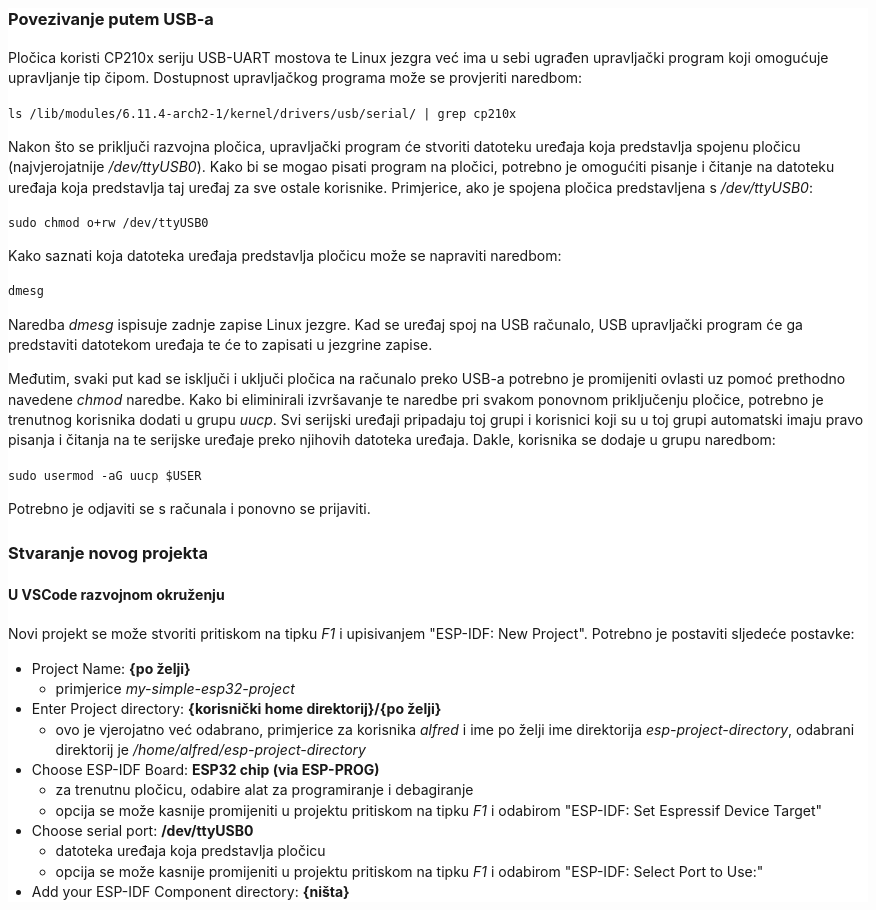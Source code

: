 ### Povezivanje putem USB-a

Pločica koristi CP210x seriju USB-UART mostova te Linux jezgra već ima u sebi ugrađen upravljački program koji omogućuje upravljanje tip čipom. Dostupnost upravljačkog programa može se provjeriti naredbom:

```
ls /lib/modules/6.11.4-arch2-1/kernel/drivers/usb/serial/ | grep cp210x
```

Nakon što se priključi razvojna pločica, upravljački program će stvoriti datoteku uređaja koja predstavlja spojenu pločicu (najvjerojatnije */dev/ttyUSB0*). Kako bi se mogao pisati program na pločici, potrebno je omogućiti pisanje i čitanje na datoteku uređaja koja predstavlja taj uređaj za sve ostale korisnike. Primjerice, ako je spojena pločica predstavljena s */dev/ttyUSB0*:

```
sudo chmod o+rw /dev/ttyUSB0
```

Kako saznati koja datoteka uređaja predstavlja pločicu može se napraviti naredbom:

```
dmesg
```

Naredba *dmesg* ispisuje zadnje zapise Linux jezgre. Kad se uređaj spoj na USB računalo, USB upravljački program će ga predstaviti datotekom uređaja te će to zapisati u jezgrine zapise.

Međutim, svaki put kad se isključi i uključi pločica na računalo preko USB-a potrebno je promijeniti ovlasti uz pomoć prethodno navedene *chmod* naredbe. Kako bi eliminirali izvršavanje te naredbe pri svakom ponovnom priključenju pločice, potrebno je trenutnog korisnika dodati u grupu *uucp*. Svi serijski uređaji pripadaju toj grupi i korisnici koji su u toj grupi automatski imaju pravo pisanja i čitanja na te serijske uređaje preko njihovih datoteka uređaja. Dakle, korisnika se dodaje u grupu naredbom:

```
sudo usermod -aG uucp $USER
```

Potrebno je odjaviti se s računala i ponovno se prijaviti.

### Stvaranje novog projekta

#### U VSCode razvojnom okruženju

Novi projekt se može stvoriti pritiskom na tipku *F1* i upisivanjem "ESP-IDF: New Project". Potrebno je postaviti sljedeće postavke:

- Project Name: **{po želji}**
	- primjerice *my-simple-esp32-project*
- Enter Project directory: **{korisnički home direktorij}/{po želji}**
	- ovo je vjerojatno već odabrano, primjerice za korisnika *alfred* i ime po želji ime direktorija *esp-project-directory*, odabrani direktorij je */home/alfred/esp-project-directory*
- Choose ESP-IDF Board: **ESP32 chip (via ESP-PROG)**
	- za trenutnu pločicu, odabire alat za programiranje i debagiranje
	- opcija se može kasnije promijeniti u projektu pritiskom na tipku *F1* i odabirom "ESP-IDF: Set Espressif Device Target"
- Choose serial port: **/dev/ttyUSB0**
	- datoteka uređaja koja predstavlja pločicu
	- opcija se može kasnije promijeniti u projektu pritiskom na tipku *F1* i odabirom "ESP-IDF: Select Port to Use:"
- Add your ESP-IDF Component directory: **{ništa}**
